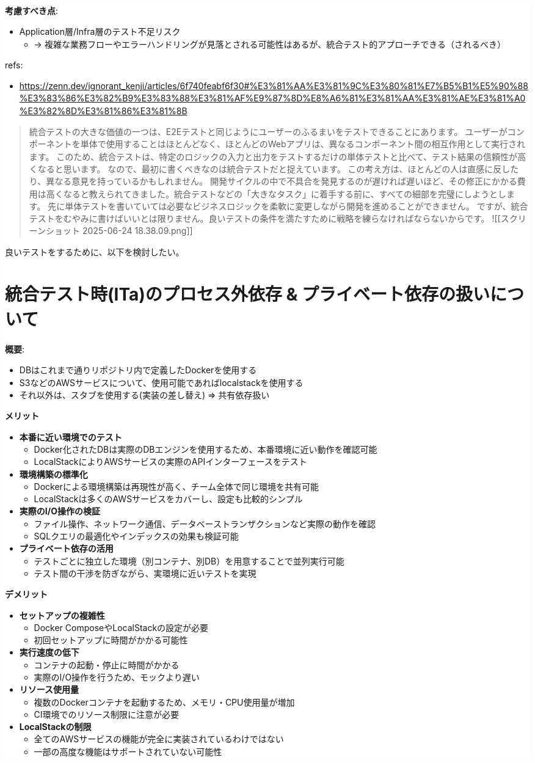 **考慮すべき点**:
- Application層/Infra層のテスト不足リスク
  - -> 複雑な業務フローやエラーハンドリングが見落とされる可能性はあるが、統合テスト的アプローチできる（されるべき）

refs:
- https://zenn.dev/ignorant_kenji/articles/6f740feabf6f30#%E3%81%AA%E3%81%9C%E3%80%81%E7%B5%B1%E5%90%88%E3%83%86%E3%82%B9%E3%83%88%E3%81%AF%E9%87%8D%E8%A6%81%E3%81%AA%E3%81%AE%E3%81%A0%E3%82%8D%E3%81%86%E3%81%8B
> 統合テストの大きな価値の一つは、E2Eテストと同じようにユーザーのふるまいをテストできることにあります。
> ユーザーがコンポーネントを単体で使用することはほとんどなく、ほとんどのWebアプリは、異なるコンポーネント間の相互作用として実行されます。
> このため、統合テストは、特定のロジックの入力と出力をテストするだけの単体テストと比べて、テスト結果の信頼性が高くなると思います。
> なので、最初に書くべきなのは統合テストだと捉えています。 この考え方は、ほとんどの人は直感に反したり、異なる意見を持っているかもしれません。
> 開発サイクルの中で不具合を発見するのが遅ければ遅いほど、その修正にかかる費用は高くなると教えられてきました。統合テストなどの「大きなタスク」に着手する前に、すべての細部を完璧にしようとします。
> 先に単体テストを書いていては必要なビジネスロジックを柔軟に変更しながら開発を進めることができません。
> ですが、統合テストをむやみに書けばいいとは限りません。良いテストの条件を満たすために戦略を練らなければならないからです。
![[スクリーンショット 2025-06-24 18.38.09.png]]

良いテストをするために、以下を検討したい。
# 統合テスト時(ITa)のプロセス外依存 & プライベート依存の扱いについて

**概要**:

- DBはこれまで通りリポジトリ内で定義したDockerを使用する
- S3などのAWSサービスについて、使用可能であればlocalstackを使用する
- それ以外は、スタブを使用する(実装の差し替え) => 共有依存扱い

**メリット**
- **本番に近い環境でのテスト**
  - Docker化されたDBは実際のDBエンジンを使用するため、本番環境に近い動作を確認可能
  - LocalStackによりAWSサービスの実際のAPIインターフェースをテスト
- **環境構築の標準化**
  - Dockerによる環境構築は再現性が高く、チーム全体で同じ環境を共有可能
  - LocalStackは多くのAWSサービスをカバーし、設定も比較的シンプル
- **実際のI/O操作の検証**
  - ファイル操作、ネットワーク通信、データベーストランザクションなど実際の動作を確認
  - SQLクエリの最適化やインデックスの効果も検証可能
- **プライベート依存の活用**
  - テストごとに独立した環境（別コンテナ、別DB）を用意することで並列実行可能
  - テスト間の干渉を防ぎながら、実環境に近いテストを実現

**デメリット**
- **セットアップの複雑性**
  - Docker ComposeやLocalStackの設定が必要
  - 初回セットアップに時間がかかる可能性
- **実行速度の低下**
  - コンテナの起動・停止に時間がかかる
  - 実際のI/O操作を行うため、モックより遅い
- **リソース使用量**
  - 複数のDockerコンテナを起動するため、メモリ・CPU使用量が増加
  - CI環境でのリソース制限に注意が必要
- **LocalStackの制限**
  - 全てのAWSサービスの機能が完全に実装されているわけではない
  - 一部の高度な機能はサポートされていない可能性
